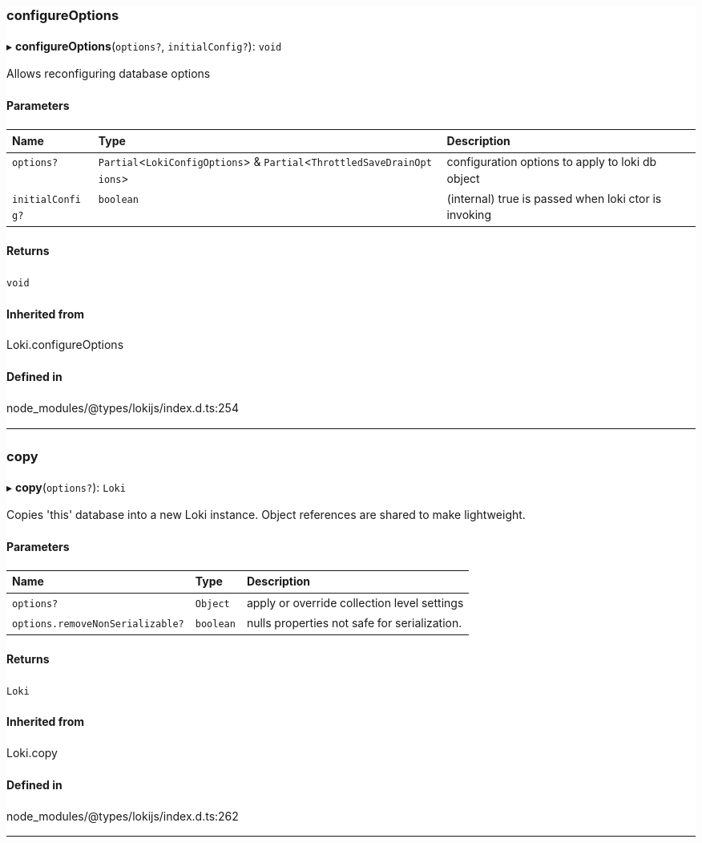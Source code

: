 ### <a id="configureoptions" name="configureoptions"></a> configureOptions

▸ **configureOptions**(`options?`, `initialConfig?`): `void`

Allows reconfiguring database options

#### Parameters

| Name | Type | Description |
| :------ | :------ | :------ |
| `options?` | `Partial`<`LokiConfigOptions`\> & `Partial`<`ThrottledSaveDrainOptions`\> | configuration options to apply to loki db object |
| `initialConfig?` | `boolean` | (internal) true is passed when loki ctor is invoking |

#### Returns

`void`

#### Inherited from

Loki.configureOptions

#### Defined in

node_modules/@types/lokijs/index.d.ts:254

___

### <a id="copy" name="copy"></a> copy

▸ **copy**(`options?`): `Loki`

Copies 'this' database into a new Loki instance. Object references are shared to make lightweight.

#### Parameters

| Name | Type | Description |
| :------ | :------ | :------ |
| `options?` | `Object` | apply or override collection level settings |
| `options.removeNonSerializable?` | `boolean` | nulls properties not safe for serialization. |

#### Returns

`Loki`

#### Inherited from

Loki.copy

#### Defined in

node_modules/@types/lokijs/index.d.ts:262

___
